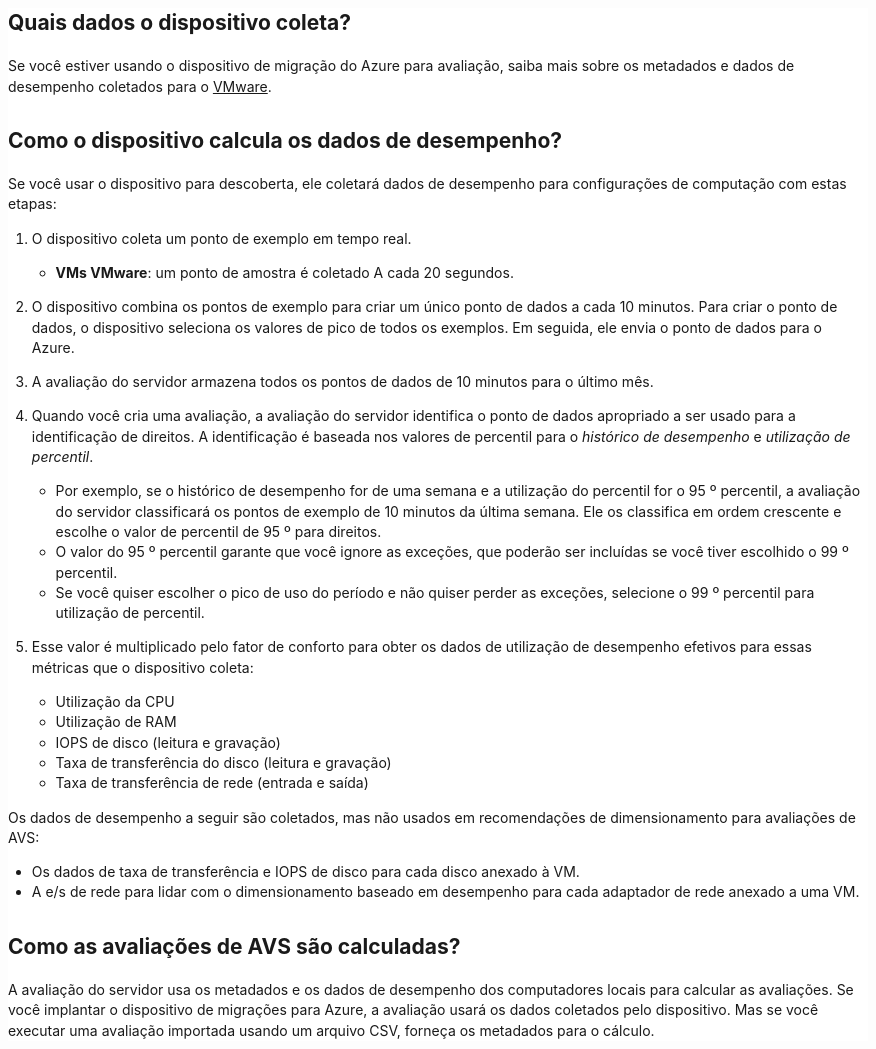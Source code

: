 ## <a name="what-data-does-the-appliance-collect"></a>Quais dados o dispositivo coleta?

Se você estiver usando o dispositivo de migração do Azure para avaliação, saiba mais sobre os metadados e dados de desempenho coletados para o [VMware](migrate-appliance.md#collected-data---vmware).

## <a name="how-does-the-appliance-calculate-performance-data"></a>Como o dispositivo calcula os dados de desempenho?

Se você usar o dispositivo para descoberta, ele coletará dados de desempenho para configurações de computação com estas etapas:

1. O dispositivo coleta um ponto de exemplo em tempo real.

    - **VMs VMware**: um ponto de amostra é coletado A cada 20 segundos.

2. O dispositivo combina os pontos de exemplo para criar um único ponto de dados a cada 10 minutos. Para criar o ponto de dados, o dispositivo seleciona os valores de pico de todos os exemplos. Em seguida, ele envia o ponto de dados para o Azure.
3. A avaliação do servidor armazena todos os pontos de dados de 10 minutos para o último mês.
4. Quando você cria uma avaliação, a avaliação do servidor identifica o ponto de dados apropriado a ser usado para a identificação de direitos. A identificação é baseada nos valores de percentil para o *histórico de desempenho* e *utilização de percentil*.

    - Por exemplo, se o histórico de desempenho for de uma semana e a utilização do percentil for o 95 º percentil, a avaliação do servidor classificará os pontos de exemplo de 10 minutos da última semana. Ele os classifica em ordem crescente e escolhe o valor de percentil de 95 º para direitos.
    - O valor do 95 º percentil garante que você ignore as exceções, que poderão ser incluídas se você tiver escolhido o 99 º percentil.
    - Se você quiser escolher o pico de uso do período e não quiser perder as exceções, selecione o 99 º percentil para utilização de percentil.

5. Esse valor é multiplicado pelo fator de conforto para obter os dados de utilização de desempenho efetivos para essas métricas que o dispositivo coleta:

    - Utilização da CPU
    - Utilização de RAM
    - IOPS de disco (leitura e gravação)
    - Taxa de transferência do disco (leitura e gravação)
    - Taxa de transferência de rede (entrada e saída)

Os dados de desempenho a seguir são coletados, mas não usados em recomendações de dimensionamento para avaliações de AVS:
  - Os dados de taxa de transferência e IOPS de disco para cada disco anexado à VM.
  - A e/s de rede para lidar com o dimensionamento baseado em desempenho para cada adaptador de rede anexado a uma VM.

## <a name="how-are-avs-assessments-calculated"></a>Como as avaliações de AVS são calculadas?

A avaliação do servidor usa os metadados e os dados de desempenho dos computadores locais para calcular as avaliações. Se você implantar o dispositivo de migrações para Azure, a avaliação usará os dados coletados pelo dispositivo. Mas se você executar uma avaliação importada usando um arquivo CSV, forneça os metadados para o cálculo.
